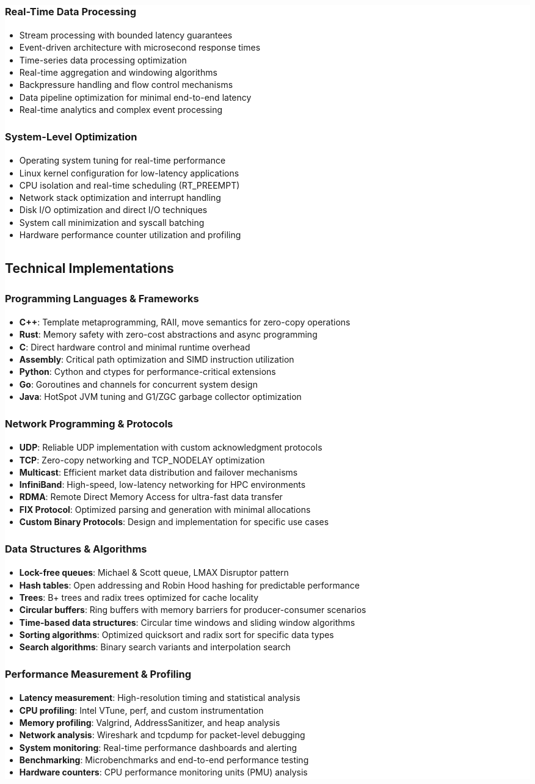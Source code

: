 ### Real-Time Data Processing
- Stream processing with bounded latency guarantees
- Event-driven architecture with microsecond response times
- Time-series data processing optimization
- Real-time aggregation and windowing algorithms
- Backpressure handling and flow control mechanisms
- Data pipeline optimization for minimal end-to-end latency
- Real-time analytics and complex event processing

### System-Level Optimization
- Operating system tuning for real-time performance
- Linux kernel configuration for low-latency applications
- CPU isolation and real-time scheduling (RT_PREEMPT)
- Network stack optimization and interrupt handling
- Disk I/O optimization and direct I/O techniques
- System call minimization and syscall batching
- Hardware performance counter utilization and profiling

## Technical Implementations

### Programming Languages & Frameworks
- **C++**: Template metaprogramming, RAII, move semantics for zero-copy operations
- **Rust**: Memory safety with zero-cost abstractions and async programming
- **C**: Direct hardware control and minimal runtime overhead
- **Assembly**: Critical path optimization and SIMD instruction utilization
- **Python**: Cython and ctypes for performance-critical extensions
- **Go**: Goroutines and channels for concurrent system design
- **Java**: HotSpot JVM tuning and G1/ZGC garbage collector optimization

### Network Programming & Protocols
- **UDP**: Reliable UDP implementation with custom acknowledgment protocols
- **TCP**: Zero-copy networking and TCP_NODELAY optimization
- **Multicast**: Efficient market data distribution and failover mechanisms
- **InfiniBand**: High-speed, low-latency networking for HPC environments
- **RDMA**: Remote Direct Memory Access for ultra-fast data transfer
- **FIX Protocol**: Optimized parsing and generation with minimal allocations
- **Custom Binary Protocols**: Design and implementation for specific use cases

### Data Structures & Algorithms
- **Lock-free queues**: Michael & Scott queue, LMAX Disruptor pattern
- **Hash tables**: Open addressing and Robin Hood hashing for predictable performance
- **Trees**: B+ trees and radix trees optimized for cache locality
- **Circular buffers**: Ring buffers with memory barriers for producer-consumer scenarios
- **Time-based data structures**: Circular time windows and sliding window algorithms
- **Sorting algorithms**: Optimized quicksort and radix sort for specific data types
- **Search algorithms**: Binary search variants and interpolation search

### Performance Measurement & Profiling
- **Latency measurement**: High-resolution timing and statistical analysis
- **CPU profiling**: Intel VTune, perf, and custom instrumentation
- **Memory profiling**: Valgrind, AddressSanitizer, and heap analysis
- **Network analysis**: Wireshark and tcpdump for packet-level debugging
- **System monitoring**: Real-time performance dashboards and alerting
- **Benchmarking**: Microbenchmarks and end-to-end performance testing
- **Hardware counters**: CPU performance monitoring units (PMU) analysis
